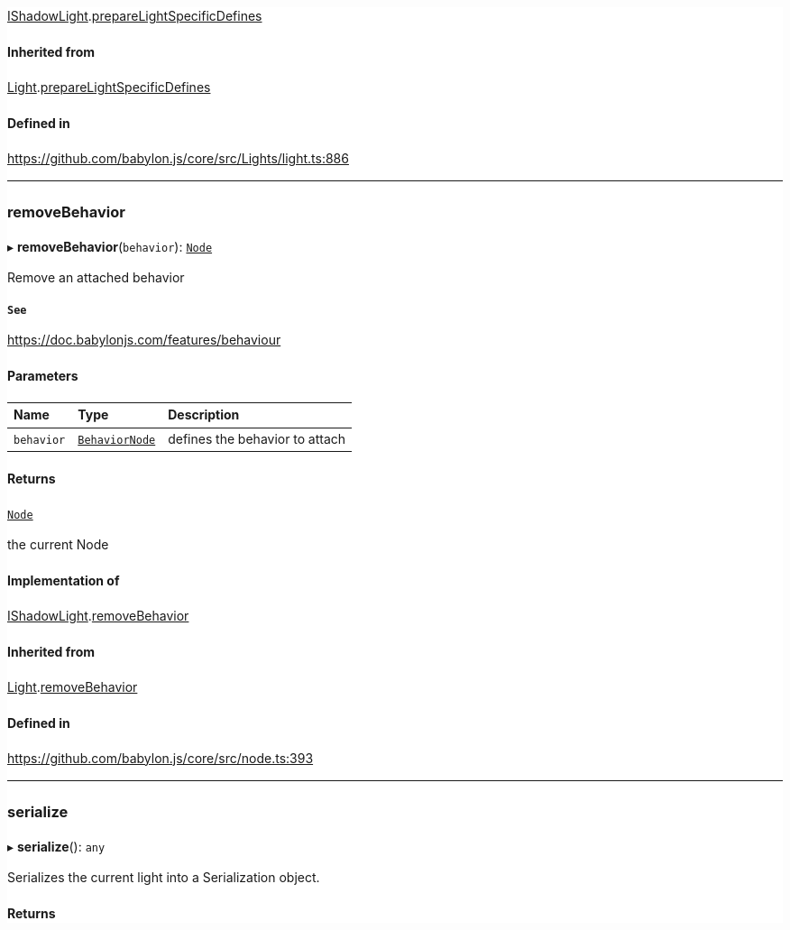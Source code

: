 [IShadowLight](../interfaces/IShadowLight.md).[prepareLightSpecificDefines](../interfaces/IShadowLight.md#preparelightspecificdefines)

#### Inherited from

[Light](Light.md).[prepareLightSpecificDefines](Light.md#preparelightspecificdefines)

#### Defined in

https://github.com/babylon.js/core/src/Lights/light.ts:886

___

### removeBehavior

▸ **removeBehavior**(`behavior`): [`Node`](Node.md)

Remove an attached behavior

**`See`**

https://doc.babylonjs.com/features/behaviour

#### Parameters

| Name | Type | Description |
| :------ | :------ | :------ |
| `behavior` | [`Behavior`](../interfaces/Behavior.md)[`Node`](Node.md) | defines the behavior to attach |

#### Returns

[`Node`](Node.md)

the current Node

#### Implementation of

[IShadowLight](../interfaces/IShadowLight.md).[removeBehavior](../interfaces/IShadowLight.md#removebehavior)

#### Inherited from

[Light](Light.md).[removeBehavior](Light.md#removebehavior)

#### Defined in

https://github.com/babylon.js/core/src/node.ts:393

___

### serialize

▸ **serialize**(): `any`

Serializes the current light into a Serialization object.

#### Returns
